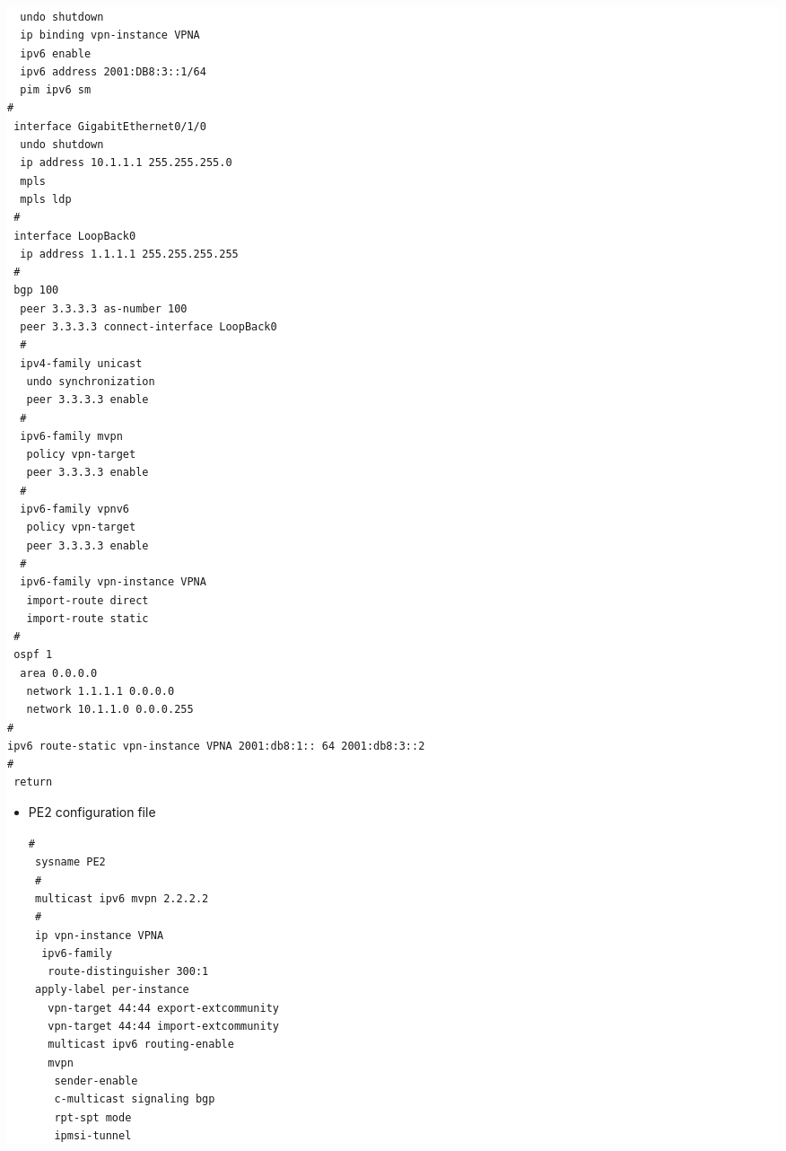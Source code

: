   ```
    undo shutdown
    ip binding vpn-instance VPNA
    ipv6 enable
    ipv6 address 2001:DB8:3::1/64
    pim ipv6 sm
  #
   interface GigabitEthernet0/1/0
    undo shutdown
    ip address 10.1.1.1 255.255.255.0
    mpls
    mpls ldp
   #
   interface LoopBack0
    ip address 1.1.1.1 255.255.255.255
   #
   bgp 100
    peer 3.3.3.3 as-number 100
    peer 3.3.3.3 connect-interface LoopBack0
    #
    ipv4-family unicast
     undo synchronization
     peer 3.3.3.3 enable
    #
    ipv6-family mvpn
     policy vpn-target
     peer 3.3.3.3 enable
    #
    ipv6-family vpnv6
     policy vpn-target
     peer 3.3.3.3 enable
    #
    ipv6-family vpn-instance VPNA
     import-route direct
     import-route static
   #
   ospf 1
    area 0.0.0.0
     network 1.1.1.1 0.0.0.0
     network 10.1.1.0 0.0.0.255
  #
  ipv6 route-static vpn-instance VPNA 2001:db8:1:: 64 2001:db8:3::2
  #
   return
  ```
* PE2 configuration file
  
  ```
  #
   sysname PE2
   #
   multicast ipv6 mvpn 2.2.2.2
   #
   ip vpn-instance VPNA
    ipv6-family
     route-distinguisher 300:1
   apply-label per-instance
     vpn-target 44:44 export-extcommunity
     vpn-target 44:44 import-extcommunity
     multicast ipv6 routing-enable
     mvpn
      sender-enable
      c-multicast signaling bgp
      rpt-spt mode
      ipmsi-tunnel
  ```